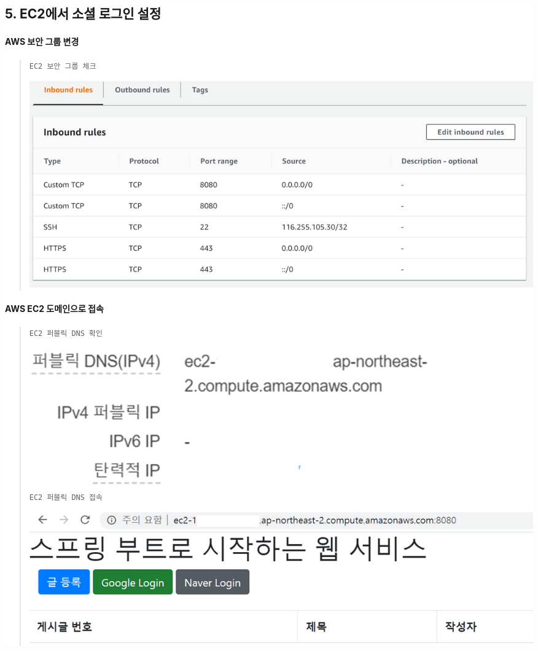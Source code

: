 ## 5. EC2에서 소셜 로그인 설정

#### AWS 보안 그룹 변경

> ```EC2 보안 그룹 체크```
>
> <img src="../../images/spring/chater08/deploy10.png" width="100%" height="100%" title="보안" alt="보안"></img><br/>


#### AWS EC2 도메인으로 접속
> ```EC2 퍼블릭 DNS 확인```
>
> <img src="../../images/spring/chater08/deploy11.png" width="80%" height="100%" title="DNS" alt="DNS"></img><br/>
> ```EC2 퍼블릭 DNS 접속```
>
> <img src="../../images/spring/chater08/deploy12.png" width="100%" height="100%" title="DNS" alt="DNS"></img><br/> 
